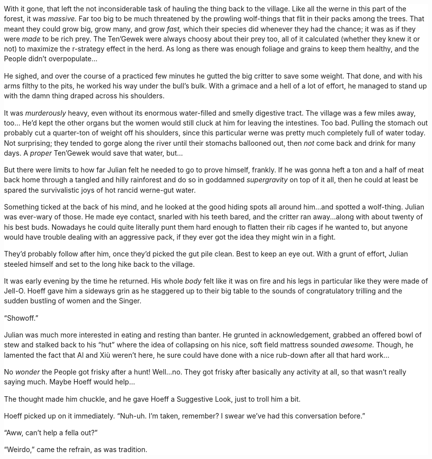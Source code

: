 With it gone, that left the not inconsiderable task of hauling the thing back to the village. Like all the werne in this part of the forest, it was *massive.*  Far too big to be much threatened by the prowling wolf-things that flit in their packs among the trees. That meant they could grow big, grow many, and grow *fast,* which their species did whenever they had the chance; it was as if they were *made* to be rich prey. The Ten’Gewek were always choosy about their prey too, all of it calculated (whether they knew it or not) to maximize the r-strategy effect in the herd. As long as there was enough foliage and grains to keep them healthy, and the People didn’t overpopulate...

He sighed, and over the course of a practiced few minutes he gutted the big critter to save some weight. That done, and with his arms filthy to the pits, he worked his way under the bull’s bulk. With a grimace and a hell of a lot of effort, he managed to stand up with the damn thing draped across his shoulders.

It was *murderously* heavy, even without its enormous water-filled and smelly digestive tract. The village was a few miles away, too… He’d kept the other organs but the women would still cluck at him for leaving the intestines. Too bad. Pulling the stomach out probably cut a quarter-ton of weight off his shoulders, since this particular werne was pretty much completely full of water today. Not surprising; they tended to gorge along the river until their stomachs ballooned out, then *not* come back and drink for many days. A *proper* Ten’Gewek would save that water, but…

But there were limits to how far Julian felt he needed to go to prove himself, frankly. If he was gonna heft a ton and a half of meat back home through a tangled and hilly rainforest and do so in goddamned *supergravity* on top of it all, then he could at least be spared the survivalistic joys of hot rancid werne-gut water.

Something ticked at the back of his mind, and he looked at the good hiding spots all around him...and spotted a wolf-thing. Julian was ever-wary of those. He made eye contact, snarled with his teeth bared, and the critter ran away...along with about twenty of his best buds. Nowadays he could quite literally punt them hard enough to flatten their rib cages if he wanted to, but anyone would have trouble dealing with an aggressive pack, if they ever got the idea they might win in a fight.

They’d probably follow after him, once they’d picked the gut pile clean. Best to keep an eye out. With a grunt of effort, Julian steeled himself and set to the long hike back to the village.

It was early evening by the time he returned. His whole *body* felt like it was on fire and his legs in particular like they were made of Jell-O. Hoeff gave him a sideways grin as he staggered up to their big table to the sounds of congratulatory trilling and the sudden bustling of women and the Singer.

“Showoff.”

Julian was much more interested in eating and resting than banter. He grunted in acknowledgement, grabbed an offered bowl of stew and stalked back to his “hut” where the idea of collapsing on his nice, soft field mattress sounded *awesome.* Though, he lamented the fact that Al and Xiù weren’t here, he sure could have done with a nice rub-down after all that hard work…

No *wonder* the People got frisky after a hunt! Well...no. They got frisky after basically any activity at all, so that wasn’t really saying much. Maybe Hoeff would help…

The thought made him chuckle, and he gave Hoeff a Suggestive Look, just to troll him a bit.

Hoeff picked up on it immediately. “Nuh-uh. I’m taken, remember? I swear we’ve had this conversation before.”

“Aww, can’t help a fella out?”

“Weirdo,” came the refrain, as was tradition.
